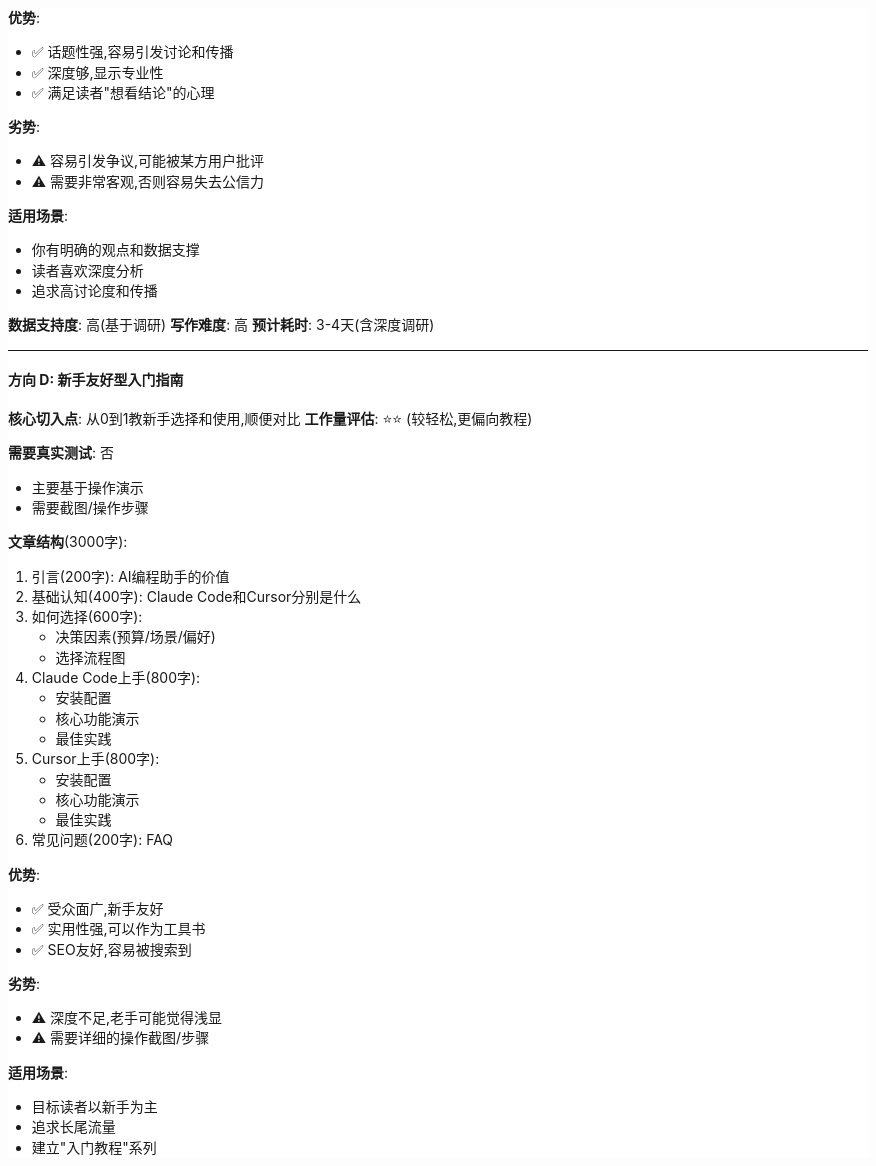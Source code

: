**优势**:
- ✅ 话题性强,容易引发讨论和传播
- ✅ 深度够,显示专业性
- ✅ 满足读者"想看结论"的心理

**劣势**:
- ⚠️ 容易引发争议,可能被某方用户批评
- ⚠️ 需要非常客观,否则容易失去公信力

**适用场景**:
- 你有明确的观点和数据支撑
- 读者喜欢深度分析
- 追求高讨论度和传播

**数据支持度**: 高(基于调研)
**写作难度**: 高
**预计耗时**: 3-4天(含深度调研)

---

#### 方向 D: 新手友好型入门指南
**核心切入点**: 从0到1教新手选择和使用,顺便对比
**工作量评估**: ⭐⭐ (较轻松,更偏向教程)

**需要真实测试**: 否
- 主要基于操作演示
- 需要截图/操作步骤

**文章结构**(3000字):
1. 引言(200字): AI编程助手的价值
2. 基础认知(400字): Claude Code和Cursor分别是什么
3. 如何选择(600字):
   - 决策因素(预算/场景/偏好)
   - 选择流程图
4. Claude Code上手(800字):
   - 安装配置
   - 核心功能演示
   - 最佳实践
5. Cursor上手(800字):
   - 安装配置
   - 核心功能演示
   - 最佳实践
6. 常见问题(200字): FAQ

**优势**:
- ✅ 受众面广,新手友好
- ✅ 实用性强,可以作为工具书
- ✅ SEO友好,容易被搜索到

**劣势**:
- ⚠️ 深度不足,老手可能觉得浅显
- ⚠️ 需要详细的操作截图/步骤

**适用场景**:
- 目标读者以新手为主
- 追求长尾流量
- 建立"入门教程"系列
